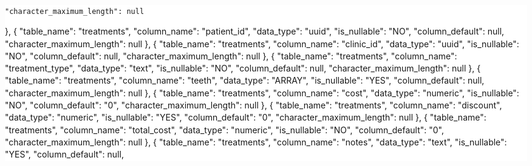     "character_maximum_length": null
  },
  {
    "table_name": "treatments",
    "column_name": "patient_id",
    "data_type": "uuid",
    "is_nullable": "NO",
    "column_default": null,
    "character_maximum_length": null
  },
  {
    "table_name": "treatments",
    "column_name": "clinic_id",
    "data_type": "uuid",
    "is_nullable": "NO",
    "column_default": null,
    "character_maximum_length": null
  },
  {
    "table_name": "treatments",
    "column_name": "treatment_type",
    "data_type": "text",
    "is_nullable": "NO",
    "column_default": null,
    "character_maximum_length": null
  },
  {
    "table_name": "treatments",
    "column_name": "teeth",
    "data_type": "ARRAY",
    "is_nullable": "YES",
    "column_default": null,
    "character_maximum_length": null
  },
  {
    "table_name": "treatments",
    "column_name": "cost",
    "data_type": "numeric",
    "is_nullable": "NO",
    "column_default": "0",
    "character_maximum_length": null
  },
  {
    "table_name": "treatments",
    "column_name": "discount",
    "data_type": "numeric",
    "is_nullable": "YES",
    "column_default": "0",
    "character_maximum_length": null
  },
  {
    "table_name": "treatments",
    "column_name": "total_cost",
    "data_type": "numeric",
    "is_nullable": "NO",
    "column_default": "0",
    "character_maximum_length": null
  },
  {
    "table_name": "treatments",
    "column_name": "notes",
    "data_type": "text",
    "is_nullable": "YES",
    "column_default": null,